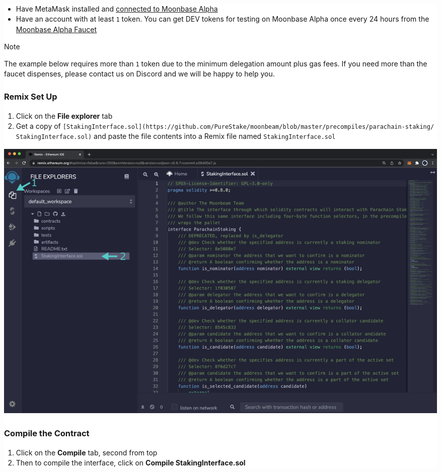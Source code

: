 - Have MetaMask installed and [connected to Moonbase Alpha](https://docs.moonbeam.network/tokens/connect/metamask/)
- Have an account with at least `1` token. You can get DEV tokens for testing on Moonbase Alpha once every 24 hours from the [Moonbase Alpha Faucet](https://faucet.moonbeam.network/)

Note

The example below requires more than `1` token due to the minimum delegation amount plus gas fees. If you need more than the faucet dispenses, please contact us on Discord and we will be happy to help you.

### Remix Set Up

1. Click on the **File explorer** tab
2. Get a copy of `[StakingInterface.sol](https://github.com/PureStake/moonbeam/blob/master/precompiles/parachain-staking/StakingInterface.sol)` and paste the file contents into a Remix file named `StakingInterface.sol`

![img/staking-1.png](img/staking-1.png)

### Compile the Contract

1. Click on the **Compile** tab, second from top
2. Then to compile the interface, click on **Compile StakingInterface.sol**
